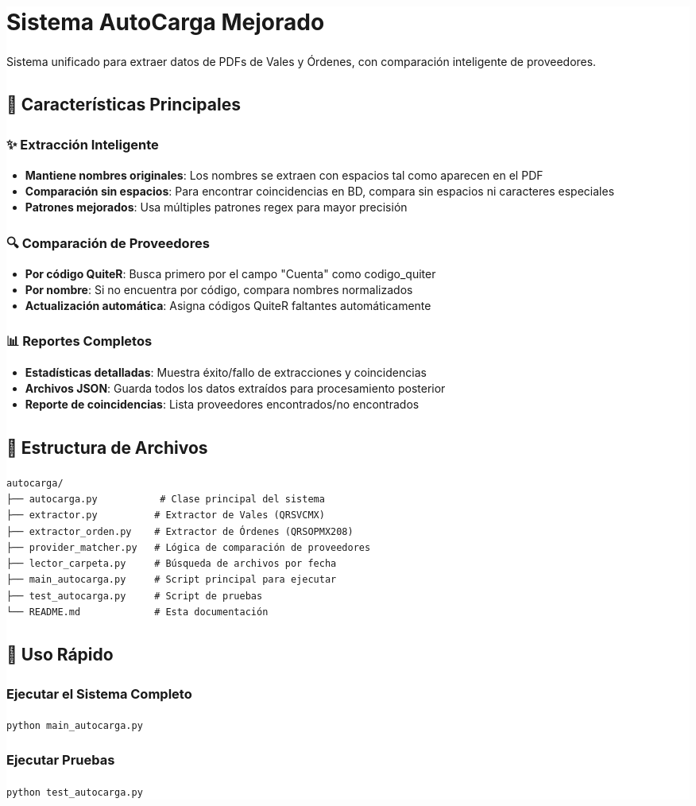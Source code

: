 # Sistema AutoCarga Mejorado

Sistema unificado para extraer datos de PDFs de Vales y Órdenes, con comparación inteligente de proveedores.

## 🚀 Características Principales

### ✨ Extracción Inteligente
- **Mantiene nombres originales**: Los nombres se extraen con espacios tal como aparecen en el PDF
- **Comparación sin espacios**: Para encontrar coincidencias en BD, compara sin espacios ni caracteres especiales
- **Patrones mejorados**: Usa múltiples patrones regex para mayor precisión

### 🔍 Comparación de Proveedores
- **Por código QuiteR**: Busca primero por el campo "Cuenta" como codigo_quiter
- **Por nombre**: Si no encuentra por código, compara nombres normalizados
- **Actualización automática**: Asigna códigos QuiteR faltantes automáticamente

### 📊 Reportes Completos
- **Estadísticas detalladas**: Muestra éxito/fallo de extracciones y coincidencias
- **Archivos JSON**: Guarda todos los datos extraídos para procesamiento posterior
- **Reporte de coincidencias**: Lista proveedores encontrados/no encontrados

## 📁 Estructura de Archivos

```
autocarga/
├── autocarga.py           # Clase principal del sistema
├── extractor.py          # Extractor de Vales (QRSVCMX)
├── extractor_orden.py    # Extractor de Órdenes (QRSOPMX208)
├── provider_matcher.py   # Lógica de comparación de proveedores
├── lector_carpeta.py     # Búsqueda de archivos por fecha
├── main_autocarga.py     # Script principal para ejecutar
├── test_autocarga.py     # Script de pruebas
└── README.md             # Esta documentación
```

## 🎯 Uso Rápido

### Ejecutar el Sistema Completo
```bash
python main_autocarga.py
```

### Ejecutar Pruebas
```bash
python test_autocarga.py
```
